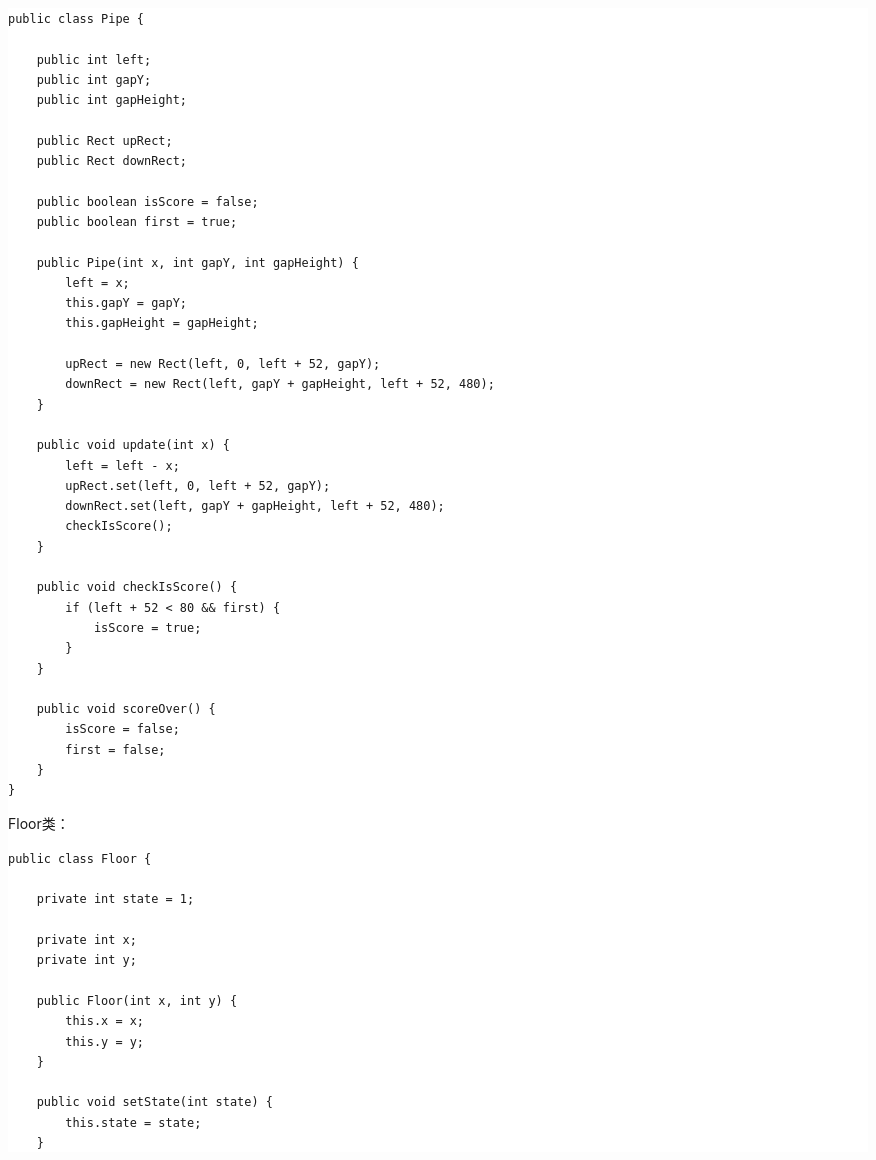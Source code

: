 	public class Pipe {

		public int left;
		public int gapY;
		public int gapHeight;

		public Rect upRect;
		public Rect downRect;

		public boolean isScore = false;
		public boolean first = true;

		public Pipe(int x, int gapY, int gapHeight) {
			left = x;
			this.gapY = gapY;
			this.gapHeight = gapHeight;

			upRect = new Rect(left, 0, left + 52, gapY);
			downRect = new Rect(left, gapY + gapHeight, left + 52, 480);
		}

		public void update(int x) {
			left = left - x;
			upRect.set(left, 0, left + 52, gapY);
			downRect.set(left, gapY + gapHeight, left + 52, 480);
			checkIsScore();
		}

		public void checkIsScore() {
			if (left + 52 < 80 && first) {
				isScore = true;
			}
		}

		public void scoreOver() {
			isScore = false;
			first = false;
		}
	}

Floor类：

	public class Floor {

		private int state = 1;

		private int x;
		private int y;

		public Floor(int x, int y) {
			this.x = x;
			this.y = y;
		}

		public void setState(int state) {
			this.state = state;
		}

